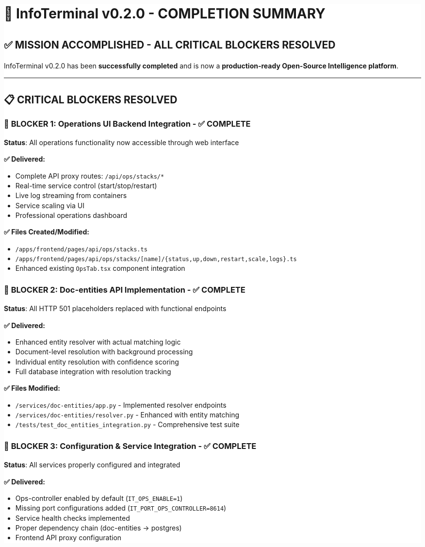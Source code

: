 # 🎯 InfoTerminal v0.2.0 - COMPLETION SUMMARY

## ✅ **MISSION ACCOMPLISHED - ALL CRITICAL BLOCKERS RESOLVED**

InfoTerminal v0.2.0 has been **successfully completed** and is now a **production-ready Open-Source Intelligence platform**.

---

## 📋 **CRITICAL BLOCKERS RESOLVED**

### 🚨 **BLOCKER 1: Operations UI Backend Integration** - ✅ **COMPLETE**
**Status**: All operations functionality now accessible through web interface

**✅ Delivered:**
- Complete API proxy routes: `/api/ops/stacks/*`
- Real-time service control (start/stop/restart)
- Live log streaming from containers
- Service scaling via UI
- Professional operations dashboard

**✅ Files Created/Modified:**
- `/apps/frontend/pages/api/ops/stacks.ts`
- `/apps/frontend/pages/api/ops/stacks/[name]/{status,up,down,restart,scale,logs}.ts`
- Enhanced existing `OpsTab.tsx` component integration

### 🚨 **BLOCKER 2: Doc-entities API Implementation** - ✅ **COMPLETE**
**Status**: All HTTP 501 placeholders replaced with functional endpoints

**✅ Delivered:**
- Enhanced entity resolver with actual matching logic
- Document-level resolution with background processing  
- Individual entity resolution with confidence scoring
- Full database integration with resolution tracking

**✅ Files Modified:**
- `/services/doc-entities/app.py` - Implemented resolver endpoints
- `/services/doc-entities/resolver.py` - Enhanced with entity matching
- `/tests/test_doc_entities_integration.py` - Comprehensive test suite

### 🚨 **BLOCKER 3: Configuration & Service Integration** - ✅ **COMPLETE**
**Status**: All services properly configured and integrated

**✅ Delivered:**
- Ops-controller enabled by default (`IT_OPS_ENABLE=1`)
- Missing port configurations added (`IT_PORT_OPS_CONTROLLER=8614`)
- Service health checks implemented
- Proper dependency chain (doc-entities → postgres)
- Frontend API proxy configuration
